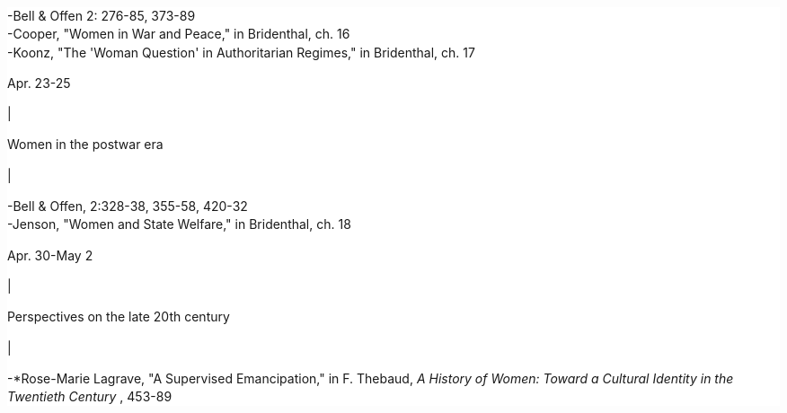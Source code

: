 -Bell & Offen 2: 276-85, 373-89  
-Cooper, "Women in War and Peace," in Bridenthal, ch. 16  
-Koonz, "The 'Woman Question' in Authoritarian Regimes," in Bridenthal, ch. 17  
  
Apr. 23-25

|

Women in the postwar era

|

-Bell & Offen, 2:328-38, 355-58, 420-32  
-Jenson, "Women and State Welfare," in Bridenthal, ch. 18  
  
Apr. 30-May 2

|

Perspectives on the late 20th century

|

-*Rose-Marie Lagrave, "A Supervised Emancipation," in F. Thebaud, _A History of Women: Toward a Cultural Identity in the Twentieth Century_ , 453-89  
  














